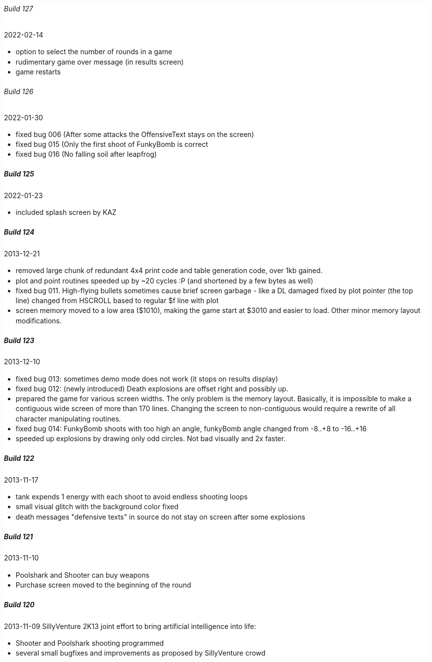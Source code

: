 ###### Build 127
2022-02-14
- option to select the number of rounds in a game
- rudimentary game over message (in results screen)
- game restarts

###### Build 126
2022-01-30
- fixed bug 006 (After some attacks the OffensiveText stays on the screen)
- fixed bug 015 (Only the first shoot of FunkyBomb is correct
- fixed bug 016 (No falling soil after leapfrog)

##### Build 125
2022-01-23
- included splash screen by KAZ

##### Build 124
2013-12-21
- removed large chunk of redundant 4x4 print code and table generation code,
  over 1kb gained.
- plot and point routines speeded up by ~20 cycles :P (and shortened by a few bytes as well)
- fixed bug 011. High-flying bullets sometimes cause brief screen garbage - like a DL damaged
  fixed by plot pointer (the top line) changed from HSCROLL based to regular $f line with plot
- screen memory moved to a low area ($1010), making the game start at $3010 and easier
  to load. Other minor memory layout modifications.

##### Build 123
2013-12-10
- fixed bug 013: sometimes demo mode does not work (it stops on results display)
- fixed bug 012: (newly introduced) Death explosions are offset right and possibly up.
- prepared the game for various screen widths. The only problem is the memory layout.
  Basically, it is impossible to make a contiguous wide screen of more than 170 lines.
  Changing the screen to non-contiguous would require a rewrite of all character
  manipulating routines.
- fixed bug 014: FunkyBomb shoots with too high an angle, 
  funkyBomb angle changed from -8..+8 to -16..+16
- speeded up explosions by drawing only odd circles. Not bad visually and 2x faster.

##### Build 122
2013-11-17
- tank expends 1 energy with each shoot to avoid endless shooting loops
- small visual glitch with the background color fixed
- death messages "defensive texts" in source do not stay on screen after some explosions

##### Build 121
2013-11-10
- Poolshark and Shooter can buy weapons
- Purchase screen moved to the beginning of the round

##### Build 120
2013-11-09
SillyVenture 2K13 joint effort to bring artificial intelligence into life:
- Shooter and Poolshark shooting programmed
- several small bugfixes and improvements as proposed by SillyVenture crowd 
